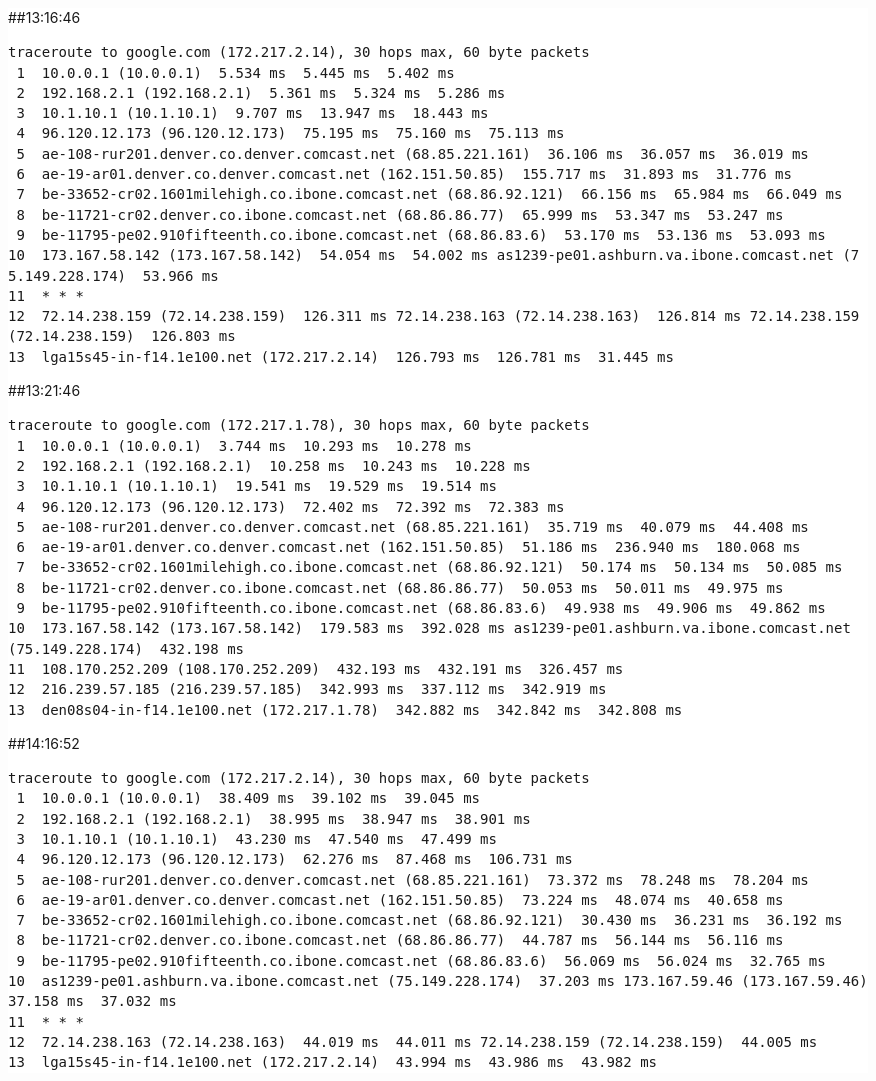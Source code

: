 ##13:16:46

<p><pre><samp>traceroute to google.com (172.217.2.14), 30 hops max, 60 byte packets
 1  10.0.0.1 (10.0.0.1)  5.534 ms  5.445 ms  5.402 ms
 2  192.168.2.1 (192.168.2.1)  5.361 ms  5.324 ms  5.286 ms
 3  10.1.10.1 (10.1.10.1)  9.707 ms  13.947 ms  18.443 ms
 4  96.120.12.173 (96.120.12.173)  75.195 ms  75.160 ms  75.113 ms
 5  ae-108-rur201.denver.co.denver.comcast.net (68.85.221.161)  36.106 ms  36.057 ms  36.019 ms
 6  ae-19-ar01.denver.co.denver.comcast.net (162.151.50.85)  155.717 ms  31.893 ms  31.776 ms
 7  be-33652-cr02.1601milehigh.co.ibone.comcast.net (68.86.92.121)  66.156 ms  65.984 ms  66.049 ms
 8  be-11721-cr02.denver.co.ibone.comcast.net (68.86.86.77)  65.999 ms  53.347 ms  53.247 ms
 9  be-11795-pe02.910fifteenth.co.ibone.comcast.net (68.86.83.6)  53.170 ms  53.136 ms  53.093 ms
10  173.167.58.142 (173.167.58.142)  54.054 ms  54.002 ms as1239-pe01.ashburn.va.ibone.comcast.net (75.149.228.174)  53.966 ms
11  * * *
12  72.14.238.159 (72.14.238.159)  126.311 ms 72.14.238.163 (72.14.238.163)  126.814 ms 72.14.238.159 (72.14.238.159)  126.803 ms
13  lga15s45-in-f14.1e100.net (172.217.2.14)  126.793 ms  126.781 ms  31.445 ms</samp></pre></p>

##13:21:46

<p><pre><samp>traceroute to google.com (172.217.1.78), 30 hops max, 60 byte packets
 1  10.0.0.1 (10.0.0.1)  3.744 ms  10.293 ms  10.278 ms
 2  192.168.2.1 (192.168.2.1)  10.258 ms  10.243 ms  10.228 ms
 3  10.1.10.1 (10.1.10.1)  19.541 ms  19.529 ms  19.514 ms
 4  96.120.12.173 (96.120.12.173)  72.402 ms  72.392 ms  72.383 ms
 5  ae-108-rur201.denver.co.denver.comcast.net (68.85.221.161)  35.719 ms  40.079 ms  44.408 ms
 6  ae-19-ar01.denver.co.denver.comcast.net (162.151.50.85)  51.186 ms  236.940 ms  180.068 ms
 7  be-33652-cr02.1601milehigh.co.ibone.comcast.net (68.86.92.121)  50.174 ms  50.134 ms  50.085 ms
 8  be-11721-cr02.denver.co.ibone.comcast.net (68.86.86.77)  50.053 ms  50.011 ms  49.975 ms
 9  be-11795-pe02.910fifteenth.co.ibone.comcast.net (68.86.83.6)  49.938 ms  49.906 ms  49.862 ms
10  173.167.58.142 (173.167.58.142)  179.583 ms  392.028 ms as1239-pe01.ashburn.va.ibone.comcast.net (75.149.228.174)  432.198 ms
11  108.170.252.209 (108.170.252.209)  432.193 ms  432.191 ms  326.457 ms
12  216.239.57.185 (216.239.57.185)  342.993 ms  337.112 ms  342.919 ms
13  den08s04-in-f14.1e100.net (172.217.1.78)  342.882 ms  342.842 ms  342.808 ms</samp></pre></p>

##14:16:52

<p><pre><samp>traceroute to google.com (172.217.2.14), 30 hops max, 60 byte packets
 1  10.0.0.1 (10.0.0.1)  38.409 ms  39.102 ms  39.045 ms
 2  192.168.2.1 (192.168.2.1)  38.995 ms  38.947 ms  38.901 ms
 3  10.1.10.1 (10.1.10.1)  43.230 ms  47.540 ms  47.499 ms
 4  96.120.12.173 (96.120.12.173)  62.276 ms  87.468 ms  106.731 ms
 5  ae-108-rur201.denver.co.denver.comcast.net (68.85.221.161)  73.372 ms  78.248 ms  78.204 ms
 6  ae-19-ar01.denver.co.denver.comcast.net (162.151.50.85)  73.224 ms  48.074 ms  40.658 ms
 7  be-33652-cr02.1601milehigh.co.ibone.comcast.net (68.86.92.121)  30.430 ms  36.231 ms  36.192 ms
 8  be-11721-cr02.denver.co.ibone.comcast.net (68.86.86.77)  44.787 ms  56.144 ms  56.116 ms
 9  be-11795-pe02.910fifteenth.co.ibone.comcast.net (68.86.83.6)  56.069 ms  56.024 ms  32.765 ms
10  as1239-pe01.ashburn.va.ibone.comcast.net (75.149.228.174)  37.203 ms 173.167.59.46 (173.167.59.46)  37.158 ms  37.032 ms
11  * * *
12  72.14.238.163 (72.14.238.163)  44.019 ms  44.011 ms 72.14.238.159 (72.14.238.159)  44.005 ms
13  lga15s45-in-f14.1e100.net (172.217.2.14)  43.994 ms  43.986 ms  43.982 ms</samp></pre></p>

